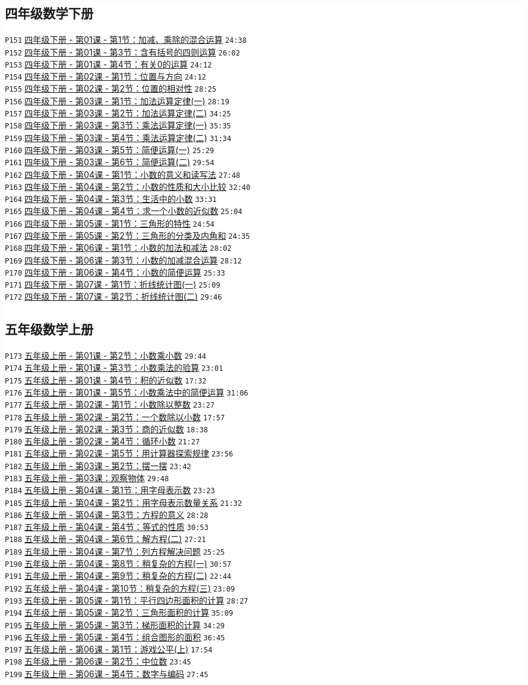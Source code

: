 ## 四年级数学下册
`P151` [四年级下册 - 第01课 - 第1节：加减、乘除的混合运算](https://www.bilibili.com/video/BV1ug4y1q7Y1?p=151)	`24:38`<br/>`P152` [四年级下册 - 第01课 - 第3节：含有括号的四则运算](https://www.bilibili.com/video/BV1ug4y1q7Y1?p=152)	`26:02`<br/>`P153` [四年级下册 - 第01课 - 第4节：有关0的运算](https://www.bilibili.com/video/BV1ug4y1q7Y1?p=153)	`24:12`<br/>`P154` [四年级下册 - 第02课 - 第1节：位置与方向](https://www.bilibili.com/video/BV1ug4y1q7Y1?p=154)	`24:12`<br/>`P155` [四年级下册 - 第02课 - 第2节：位置的相对性](https://www.bilibili.com/video/BV1ug4y1q7Y1?p=155)	`28:25`<br/>`P156` [四年级下册 - 第03课 - 第1节：加法运算定律(一)](https://www.bilibili.com/video/BV1ug4y1q7Y1?p=156)	`28:19`<br/>`P157` [四年级下册 - 第03课 - 第2节：加法运算定律(二)](https://www.bilibili.com/video/BV1ug4y1q7Y1?p=157)	`34:25`<br/>`P158` [四年级下册 - 第03课 - 第3节：乘法运算定律(一)](https://www.bilibili.com/video/BV1ug4y1q7Y1?p=158)	`35:35`<br/>`P159` [四年级下册 - 第03课 - 第4节：乘法运算定律(二)](https://www.bilibili.com/video/BV1ug4y1q7Y1?p=159)	`31:34`<br/>`P160` [四年级下册 - 第03课 - 第5节：简便运算(一)](https://www.bilibili.com/video/BV1ug4y1q7Y1?p=160)	`25:29`<br/>`P161` [四年级下册 - 第03课 - 第6节：简便运算(二)](https://www.bilibili.com/video/BV1ug4y1q7Y1?p=161)	`29:54`<br/>`P162` [四年级下册 - 第04课 - 第1节：小数的意义和读写法](https://www.bilibili.com/video/BV1ug4y1q7Y1?p=162)	`27:48`<br/>`P163` [四年级下册 - 第04课 - 第2节：小数的性质和大小比较](https://www.bilibili.com/video/BV1ug4y1q7Y1?p=163)	`32:40`<br/>`P164` [四年级下册 - 第04课 - 第3节：生活中的小数](https://www.bilibili.com/video/BV1ug4y1q7Y1?p=164)	`33:31`<br/>`P165` [四年级下册 - 第04课 - 第4节：求一个小数的近似数](https://www.bilibili.com/video/BV1ug4y1q7Y1?p=165)	`25:04`<br/>`P166` [四年级下册 - 第05课 - 第1节：三角形的特性](https://www.bilibili.com/video/BV1ug4y1q7Y1?p=166)	`24:54`<br/>`P167` [四年级下册 - 第05课 - 第2节：三角形的分类及内角和](https://www.bilibili.com/video/BV1ug4y1q7Y1?p=167)	`24:35`<br/>`P168` [四年级下册 - 第06课 - 第1节：小数的加法和减法](https://www.bilibili.com/video/BV1ug4y1q7Y1?p=168)	`28:02`<br/>`P169` [四年级下册 - 第06课 - 第3节：小数的加减混合运算](https://www.bilibili.com/video/BV1ug4y1q7Y1?p=169)	`28:12`<br/>`P170` [四年级下册 - 第06课 - 第4节：小数的简便运算](https://www.bilibili.com/video/BV1ug4y1q7Y1?p=170)	`25:33`<br/>`P171` [四年级下册 - 第07课 - 第1节：折线统计图(一)](https://www.bilibili.com/video/BV1ug4y1q7Y1?p=171)	`25:09`<br/>`P172` [四年级下册 - 第07课 - 第2节：折线统计图(二)](https://www.bilibili.com/video/BV1ug4y1q7Y1?p=172)	`29:46`<br/>

## 五年级数学上册
`P173` [五年级上册 - 第01课 - 第2节：小数乘小数](https://www.bilibili.com/video/BV1ug4y1q7Y1?p=173)	`29:44`<br/>`P174` [五年级上册 - 第01课 - 第3节：小数乘法的验算](https://www.bilibili.com/video/BV1ug4y1q7Y1?p=174)	`23:01`<br/>`P175` [五年级上册 - 第01课 - 第4节：积的近似数](https://www.bilibili.com/video/BV1ug4y1q7Y1?p=175)	`17:32`<br/>`P176` [五年级上册 - 第01课 - 第5节：小数乘法中的简便运算](https://www.bilibili.com/video/BV1ug4y1q7Y1?p=176)	`31:06`<br/>`P177` [五年级上册 - 第02课 - 第1节：小数除以整数](https://www.bilibili.com/video/BV1ug4y1q7Y1?p=177)	`23:27`<br/>`P178` [五年级上册 - 第02课 - 第2节：一个数除以小数](https://www.bilibili.com/video/BV1ug4y1q7Y1?p=178)	`17:57`<br/>`P179` [五年级上册 - 第02课 - 第3节：商的近似数](https://www.bilibili.com/video/BV1ug4y1q7Y1?p=179)	`18:38`<br/>`P180` [五年级上册 - 第02课 - 第4节：循环小数](https://www.bilibili.com/video/BV1ug4y1q7Y1?p=180)	`21:27`<br/>`P181` [五年级上册 - 第02课 - 第5节：用计算器探索规律](https://www.bilibili.com/video/BV1ug4y1q7Y1?p=181)	`23:56`<br/>`P182` [五年级上册 - 第03课 - 第2节：摆一摆](https://www.bilibili.com/video/BV1ug4y1q7Y1?p=182)	`23:42`<br/>`P183` [五年级上册 - 第03课：观察物体](https://www.bilibili.com/video/BV1ug4y1q7Y1?p=183)	`29:48`<br/>`P184` [五年级上册 - 第04课 - 第1节：用字母表示数](https://www.bilibili.com/video/BV1ug4y1q7Y1?p=184)	`23:23`<br/>`P185` [五年级上册 - 第04课 - 第2节：用字母表示数量关系](https://www.bilibili.com/video/BV1ug4y1q7Y1?p=185)	`21:32`<br/>`P186` [五年级上册 - 第04课 - 第3节：方程的意义](https://www.bilibili.com/video/BV1ug4y1q7Y1?p=186)	`28:28`<br/>`P187` [五年级上册 - 第04课 - 第4节：等式的性质](https://www.bilibili.com/video/BV1ug4y1q7Y1?p=187)	`30:53`<br/>`P188` [五年级上册 - 第04课 - 第6节：解方程(二)](https://www.bilibili.com/video/BV1ug4y1q7Y1?p=188)	`27:21`<br/>`P189` [五年级上册 - 第04课 - 第7节：列方程解决问题](https://www.bilibili.com/video/BV1ug4y1q7Y1?p=189)	`25:25`<br/>`P190` [五年级上册 - 第04课 - 第8节：稍复杂的方程(一)](https://www.bilibili.com/video/BV1ug4y1q7Y1?p=190)	`30:57`<br/>`P191` [五年级上册 - 第04课 - 第9节：稍复杂的方程(二)](https://www.bilibili.com/video/BV1ug4y1q7Y1?p=191)	`22:44`<br/>`P192` [五年级上册 - 第04课 - 第10节：稍复杂的方程(三)](https://www.bilibili.com/video/BV1ug4y1q7Y1?p=192)	`23:09`<br/>`P193` [五年级上册 - 第05课 - 第1节：平行四边形面积的计算](https://www.bilibili.com/video/BV1ug4y1q7Y1?p=193)	`28:27`<br/>`P194` [五年级上册 - 第05课 - 第2节：三角形面积的计算](https://www.bilibili.com/video/BV1ug4y1q7Y1?p=194)	`35:09`<br/>`P195` [五年级上册 - 第05课 - 第3节：梯形面积的计算](https://www.bilibili.com/video/BV1ug4y1q7Y1?p=195)	`34:29`<br/>`P196` [五年级上册 - 第05课 - 第4节：组合图形的面积](https://www.bilibili.com/video/BV1ug4y1q7Y1?p=196)	`36:45`<br/>`P197` [五年级上册 - 第06课 - 第1节：游戏公平(上)](https://www.bilibili.com/video/BV1ug4y1q7Y1?p=197)	`17:54`<br/>`P198` [五年级上册 - 第06课 - 第2节：中位数](https://www.bilibili.com/video/BV1ug4y1q7Y1?p=198)	`23:45`<br/>`P199` [五年级上册 - 第06课 - 第4节：数字与编码](https://www.bilibili.com/video/BV1ug4y1q7Y1?p=199)	`27:45`<br/>
